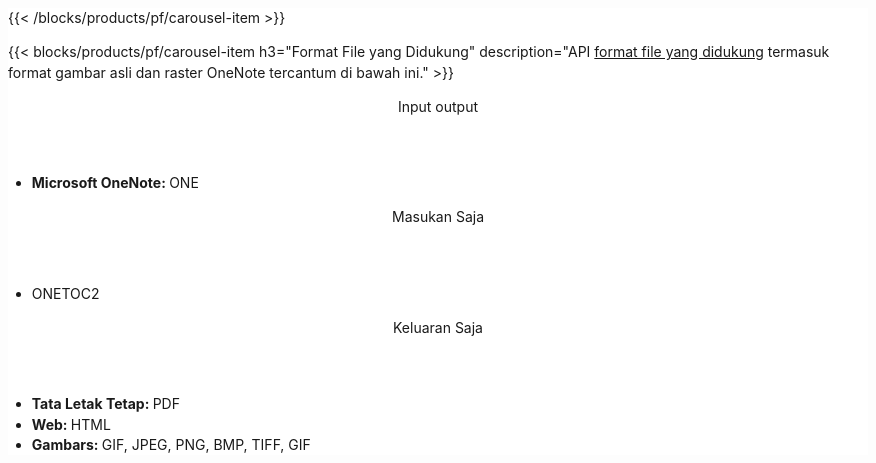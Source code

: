 </div>

{{< /blocks/products/pf/carousel-item >}}

{{< blocks/products/pf/carousel-item h3="Format File yang Didukung" description="API [format file yang didukung](https://docs.aspose.com/note/java/supported-file-formats/)  termasuk format gambar asli dan raster OneNote tercantum di bawah ini." >}}
<div class="diagram1 d2 d1-java">
 <div class="d1-row">
  <div class="d1-col d1-left">
   <header>
    <i class="fa fa-arrows-v">
    </i>
    Input output
   </header>
   <ul>
    <li>
     <b>
      Microsoft OneNote:
     </b>
     ONE
    </li>
   </ul>
   <header>
    <i class="fa fa-long-arrow-down">
    </i>
    Masukan Saja
   </header>
   <ul>
    <li>
     ONETOC2
    </li>
   </ul>
  </div>
  
  <div class="d1-col d1-right">
   <header>
    <i class="fa fa-mail-forward">
    </i>
    Keluaran Saja
   </header>
   <ul>
    <li>
     <b>
      Tata Letak Tetap:
     </b>
     PDF
    </li>
    <li>
     <b>
      Web:
     </b>
     HTML
    </li>
    <li>
     <b>
      Gambars:
     </b>
     GIF, JPEG, PNG, BMP, TIFF, GIF
    </li>
   </ul>
  </div>
  